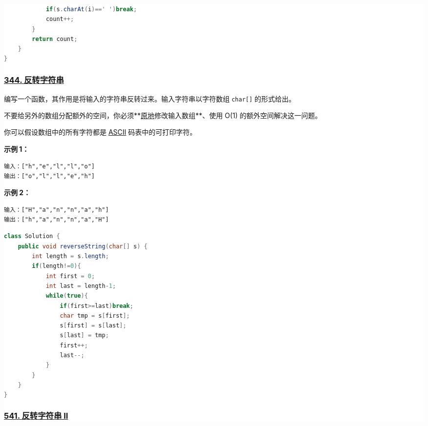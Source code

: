 ```java
            if(s.charAt(i)==' ')break;
            count++;
        }
        return count;
    }
}
```

### [344. 反转字符串](https://leetcode-cn.com/problems/reverse-string/)

编写一个函数，其作用是将输入的字符串反转过来。输入字符串以字符数组 `char[]` 的形式给出。

不要给另外的数组分配额外的空间，你必须**[原地](https://baike.baidu.com/item/原地算法)修改输入数组**、使用 O(1) 的额外空间解决这一问题。

你可以假设数组中的所有字符都是 [ASCII](https://baike.baidu.com/item/ASCII) 码表中的可打印字符。

 

**示例 1：**

```
输入：["h","e","l","l","o"]
输出：["o","l","l","e","h"]
```

**示例 2：**

```
输入：["H","a","n","n","a","h"]
输出：["h","a","n","n","a","H"]
```

```java
class Solution {
    public void reverseString(char[] s) {
        int length = s.length;
        if(length!=0){
            int first = 0;
            int last = length-1;
            while(true){
                if(first>=last)break;
                char tmp = s[first];
                s[first] = s[last];
                s[last] = tmp;
                first++;
                last--;
            }
        }
    }
}
```

### [541. 反转字符串 II](https://leetcode-cn.com/problems/reverse-string-ii/)
